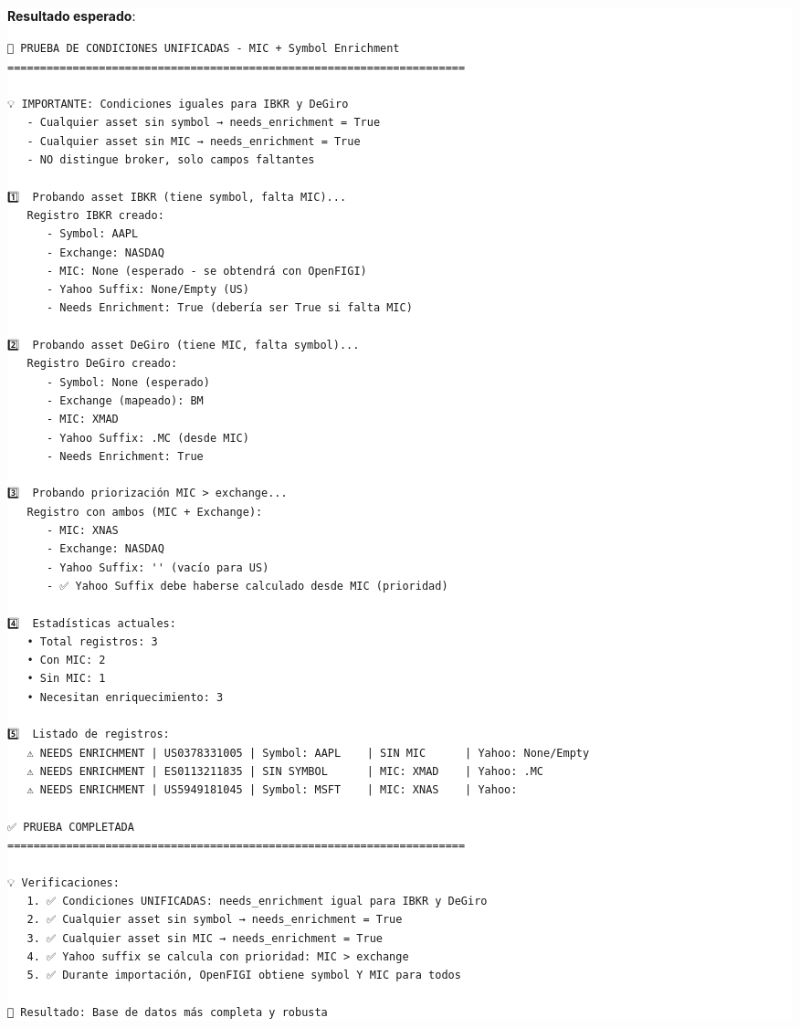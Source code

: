 **Resultado esperado**:
```
🧪 PRUEBA DE CONDICIONES UNIFICADAS - MIC + Symbol Enrichment
======================================================================

💡 IMPORTANTE: Condiciones iguales para IBKR y DeGiro
   - Cualquier asset sin symbol → needs_enrichment = True
   - Cualquier asset sin MIC → needs_enrichment = True
   - NO distingue broker, solo campos faltantes

1️⃣  Probando asset IBKR (tiene symbol, falta MIC)...
   Registro IBKR creado:
      - Symbol: AAPL
      - Exchange: NASDAQ
      - MIC: None (esperado - se obtendrá con OpenFIGI)
      - Yahoo Suffix: None/Empty (US)
      - Needs Enrichment: True (debería ser True si falta MIC)

2️⃣  Probando asset DeGiro (tiene MIC, falta symbol)...
   Registro DeGiro creado:
      - Symbol: None (esperado)
      - Exchange (mapeado): BM
      - MIC: XMAD
      - Yahoo Suffix: .MC (desde MIC)
      - Needs Enrichment: True

3️⃣  Probando priorización MIC > exchange...
   Registro con ambos (MIC + Exchange):
      - MIC: XNAS
      - Exchange: NASDAQ
      - Yahoo Suffix: '' (vacío para US)
      - ✅ Yahoo Suffix debe haberse calculado desde MIC (prioridad)

4️⃣  Estadísticas actuales:
   • Total registros: 3
   • Con MIC: 2
   • Sin MIC: 1
   • Necesitan enriquecimiento: 3

5️⃣  Listado de registros:
   ⚠️ NEEDS ENRICHMENT | US0378331005 | Symbol: AAPL    | SIN MIC      | Yahoo: None/Empty
   ⚠️ NEEDS ENRICHMENT | ES0113211835 | SIN SYMBOL      | MIC: XMAD    | Yahoo: .MC
   ⚠️ NEEDS ENRICHMENT | US5949181045 | Symbol: MSFT    | MIC: XNAS    | Yahoo: 

✅ PRUEBA COMPLETADA
======================================================================

💡 Verificaciones:
   1. ✅ Condiciones UNIFICADAS: needs_enrichment igual para IBKR y DeGiro
   2. ✅ Cualquier asset sin symbol → needs_enrichment = True
   3. ✅ Cualquier asset sin MIC → needs_enrichment = True
   4. ✅ Yahoo suffix se calcula con prioridad: MIC > exchange
   5. ✅ Durante importación, OpenFIGI obtiene symbol Y MIC para todos

🎯 Resultado: Base de datos más completa y robusta
```
